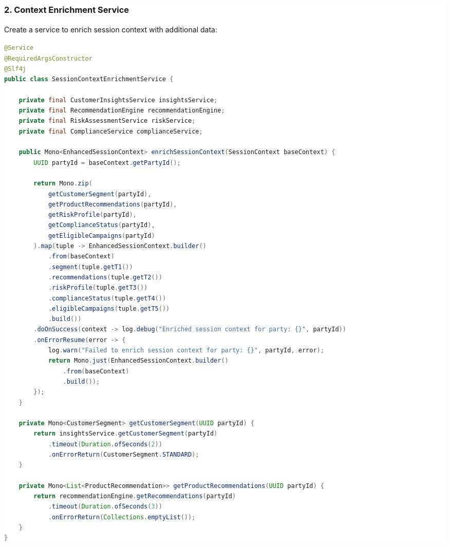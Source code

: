 ### 2. Context Enrichment Service

Create a service to enrich session context with additional data:

```java
@Service
@RequiredArgsConstructor
@Slf4j
public class SessionContextEnrichmentService {
    
    private final CustomerInsightsService insightsService;
    private final RecommendationEngine recommendationEngine;
    private final RiskAssessmentService riskService;
    private final ComplianceService complianceService;
    
    public Mono<EnhancedSessionContext> enrichSessionContext(SessionContext baseContext) {
        UUID partyId = baseContext.getPartyId();
        
        return Mono.zip(
            getCustomerSegment(partyId),
            getProductRecommendations(partyId),
            getRiskProfile(partyId),
            getComplianceStatus(partyId),
            getEligibleCampaigns(partyId)
        ).map(tuple -> EnhancedSessionContext.builder()
            .from(baseContext)
            .segment(tuple.getT1())
            .recommendations(tuple.getT2())
            .riskProfile(tuple.getT3())
            .complianceStatus(tuple.getT4())
            .eligibleCampaigns(tuple.getT5())
            .build())
        .doOnSuccess(context -> log.debug("Enriched session context for party: {}", partyId))
        .onErrorResume(error -> {
            log.warn("Failed to enrich session context for party: {}", partyId, error);
            return Mono.just(EnhancedSessionContext.builder()
                .from(baseContext)
                .build());
        });
    }
    
    private Mono<CustomerSegment> getCustomerSegment(UUID partyId) {
        return insightsService.getCustomerSegment(partyId)
            .timeout(Duration.ofSeconds(2))
            .onErrorReturn(CustomerSegment.STANDARD);
    }
    
    private Mono<List<ProductRecommendation>> getProductRecommendations(UUID partyId) {
        return recommendationEngine.getRecommendations(partyId)
            .timeout(Duration.ofSeconds(3))
            .onErrorReturn(Collections.emptyList());
    }
}
```
